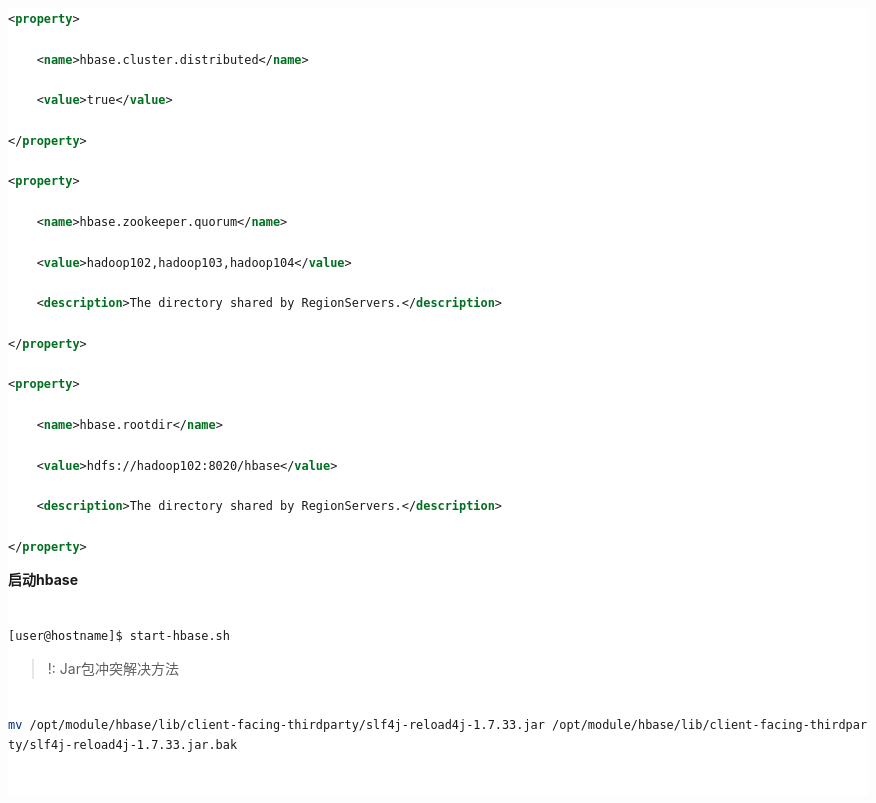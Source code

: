 ```xml
<property>

    <name>hbase.cluster.distributed</name>

    <value>true</value>

</property>

<property>

    <name>hbase.zookeeper.quorum</name>

    <value>hadoop102,hadoop103,hadoop104</value>

    <description>The directory shared by RegionServers.</description>

</property>

<property>

    <name>hbase.rootdir</name>

    <value>hdfs://hadoop102:8020/hbase</value>

    <description>The directory shared by RegionServers.</description>

</property>

```



**启动hbase**

```bash

[user@hostname]$ start-hbase.sh

```





> !: Jar包冲突解决方法

```bash

mv /opt/module/hbase/lib/client-facing-thirdparty/slf4j-reload4j-1.7.33.jar /opt/module/hbase/lib/client-facing-thirdparty/slf4j-reload4j-1.7.33.jar.bak

  

```


